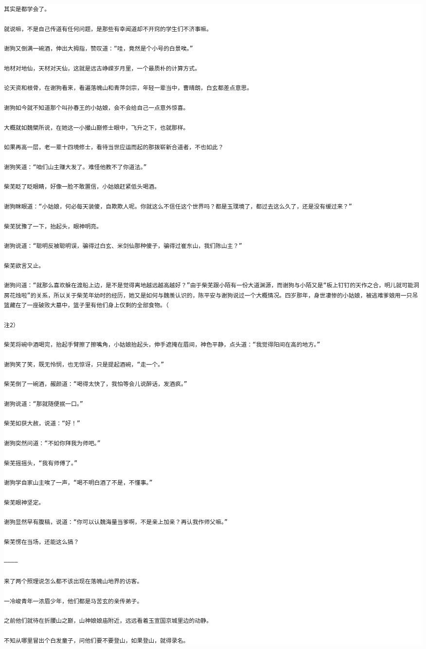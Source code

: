     其实是都学会了。

    就说嘛，不是自己传道有任何问题，是那些有幸闻道却不开窍的学生们不济事嘛。

    谢狗又倒满一碗酒，伸出大拇指，赞叹道：“哇，竟然是个小号的白景唉。”

    地材对地仙，天材对天仙，这就是远古峥嵘岁月里，一个最质朴的计算方式。

    论天资和根骨，在谢狗看来，看遍落魄山和青萍剑宗，年轻一辈当中，曹晴朗，白玄都差点意思。

    谢狗如今就不知道那个叫孙春王的小姑娘，会不会给自己一点意外惊喜。

    大概就如魏檗所说，在她这一小撮山巅修士眼中，飞升之下，也就那样。

    如果再高一层，老一辈十四境修士，看待当世应运而起的那拨崭新合道者，不也如此？

    谢狗笑道：“咱们山主赚大发了。难怪他教不了你道法。”

    柴芜眨了眨眼睛，好像一脸不敢置信，小姑娘赶紧低头喝酒。

    谢狗眯眼道：“小姑娘，何必每天装傻，自欺欺人呢。你就这么不信任这个世界吗？都是玉璞境了，都过去这么久了，还是没有缓过来？”

    柴芜犹豫了一下，抬起头，眼神明亮。

    谢狗说道：“聪明反被聪明误，骗得过白玄、米剑仙那种傻子，骗得过崔东山，我们陈山主？”

    柴芜欲言又止。

    谢狗问道：“就那么喜欢躲在渡船上边，是不是觉得离地越远越高越好？”由于柴芜跟小陌有一份大道渊源，而谢狗与小陌又是“板上钉钉的天作之合，明儿就可能洞房花烛啦”的关系，所以关于柴芜年幼时的经历，她又是如何与魏羡认识的，陈平安与谢狗说过一个大概情况。四岁那年，身世凄惨的小姑娘，被逃难爹娘用一只吊篮藏在了一座破败大墓中，篮子里有他们身上仅剩的全部食物。（

    注2）

    柴芜将碗中酒喝完，抬起手臂擦了擦嘴角，小姑娘抬起头，伸手遮掩在眉间，神色平静，点头道：“我觉得阳间在高的地方。”

    谢狗笑了笑，既无怜悯，也无惊讶，只是提起酒碗，“走一个。”

    柴芜倒了一碗酒，赧颜道：“喝得太快了，我怕等会儿说醉话，发酒疯。”

    谢狗说道：“那就随便抿一口。”

    柴芜如获大赦，说道：“好！”

    谢狗突然问道：“不如你拜我为师吧。”

    柴芜摇摇头，“我有师傅了。”

    谢狗学自家山主唉了一声，“喝不明白酒了不是，不懂事。”

    柴芜眼神坚定。

    谢狗显然早有腹稿，说道：“你可以认魏海量当爹啊，不是亲上加亲？再认我作师父嘛。”

    柴芜愣在当场，还能这么搞？

    ————

    来了两个照理说怎么都不该出现在落魄山地界的访客。

    一冷峻青年一浓眉少年，他们都是马苦玄的亲传弟子。

    之前他们就待在折腰山之巅，山神娘娘庙附近，远远看着玉宣国京城里边的动静。

    不知从哪里冒出个白发童子，问他们要不要登山，如果登山，就得录名。
